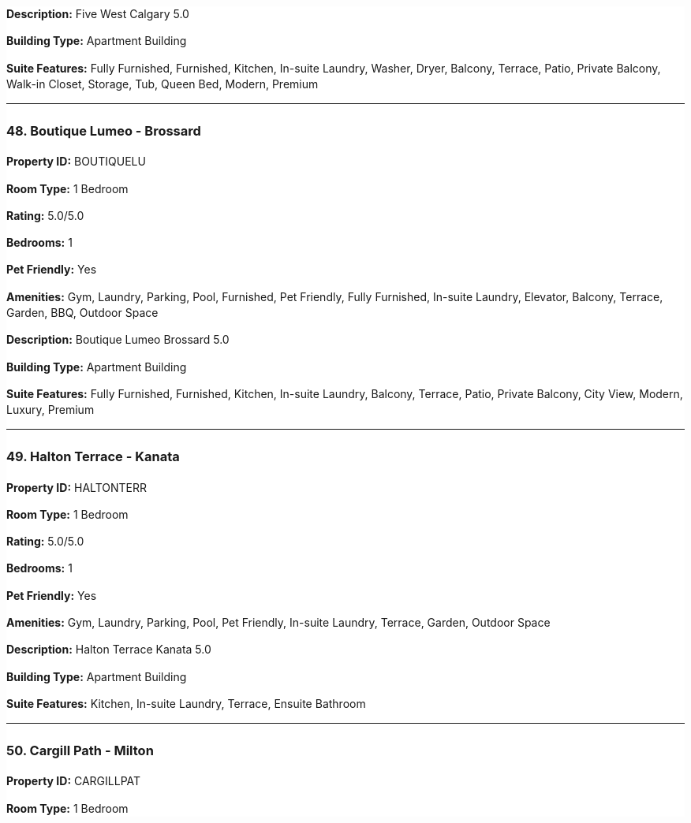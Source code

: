 **Description:** Five West Calgary 5.0

**Building Type:** Apartment Building

**Suite Features:** Fully Furnished, Furnished, Kitchen, In-suite Laundry, Washer, Dryer, Balcony, Terrace, Patio, Private Balcony, Walk-in Closet, Storage, Tub, Queen Bed, Modern, Premium

---

### 48. Boutique Lumeo - Brossard

**Property ID:** BOUTIQUELU

**Room Type:** 1 Bedroom

**Rating:** 5.0/5.0

**Bedrooms:** 1

**Pet Friendly:** Yes

**Amenities:** Gym, Laundry, Parking, Pool, Furnished, Pet Friendly, Fully Furnished, In-suite Laundry, Elevator, Balcony, Terrace, Garden, BBQ, Outdoor Space

**Description:** Boutique Lumeo Brossard 5.0

**Building Type:** Apartment Building

**Suite Features:** Fully Furnished, Furnished, Kitchen, In-suite Laundry, Balcony, Terrace, Patio, Private Balcony, City View, Modern, Luxury, Premium

---

### 49. Halton Terrace - Kanata

**Property ID:** HALTONTERR

**Room Type:** 1 Bedroom

**Rating:** 5.0/5.0

**Bedrooms:** 1

**Pet Friendly:** Yes

**Amenities:** Gym, Laundry, Parking, Pool, Pet Friendly, In-suite Laundry, Terrace, Garden, Outdoor Space

**Description:** Halton Terrace Kanata 5.0

**Building Type:** Apartment Building

**Suite Features:** Kitchen, In-suite Laundry, Terrace, Ensuite Bathroom

---

### 50. Cargill Path - Milton

**Property ID:** CARGILLPAT

**Room Type:** 1 Bedroom
